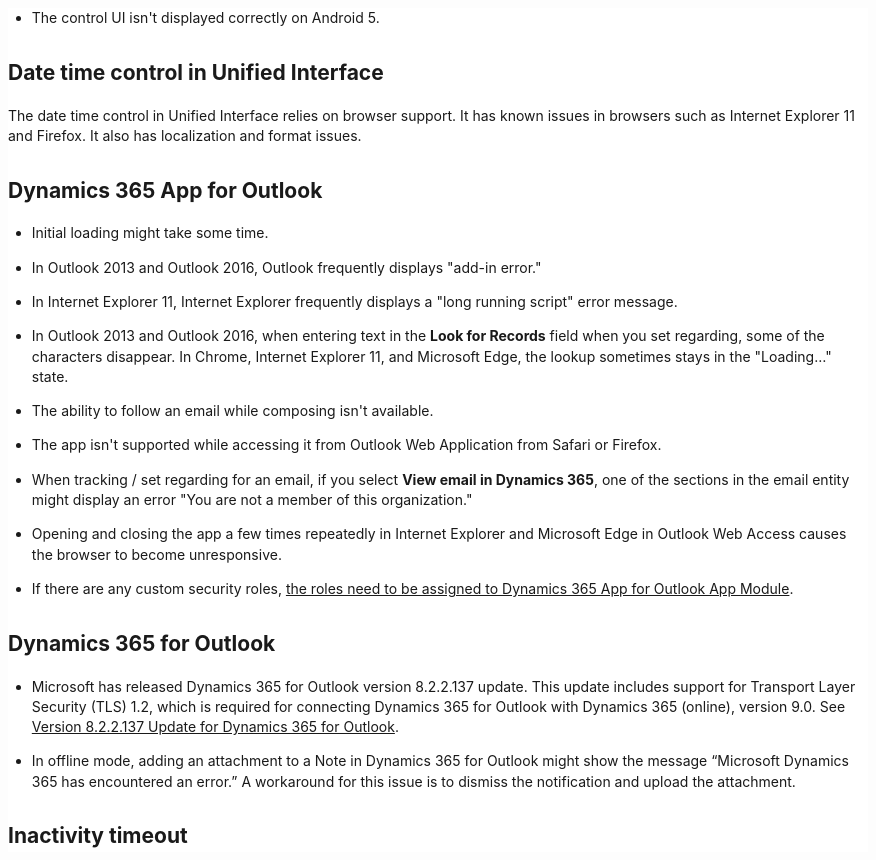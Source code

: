 -   The control UI isn't displayed correctly on Android 5.

Date time control in Unified Interface
--------------------------------------

The date time control in Unified Interface relies on browser support. It has
known issues in browsers such as Internet Explorer 11 and Firefox. It also has
localization and format issues.

Dynamics 365 App for Outlook
----------------------------

-   Initial loading might take some time.

-   In Outlook 2013 and Outlook 2016, Outlook frequently displays "add-in
    error."

-   In Internet Explorer 11, Internet Explorer frequently displays a "long
    running script" error message.

-   In Outlook 2013 and Outlook 2016, when entering text in the **Look for
    Records** field when you set regarding, some of the characters disappear. In
    Chrome, Internet Explorer 11, and Microsoft Edge, the lookup sometimes stays
    in the "Loading…" state.

-   The ability to follow an email while composing isn't available.

-   The app isn't supported while accessing it from Outlook Web Application from
    Safari or Firefox.

-   When tracking / set regarding for an email, if you select **View email in
    Dynamics 365**, one of the sections in the email entity might display an
    error "You are not a member of this organization."

-   Opening and closing the app a few times repeatedly in Internet Explorer and
    Microsoft Edge in Outlook Web Access causes the browser to become
    unresponsive.

-   If there are any custom security roles, [the roles need to be assigned to
    Dynamics 365 App for Outlook App
    Module](https://docs.microsoft.com/en-us/dynamics365/customer-engagement/outlook-app/deploy-dynamics-365-app-for-outlook#provide-security-role-access).

Dynamics 365 for Outlook
------------------------

-   Microsoft has released Dynamics 365 for Outlook version 8.2.2.137 update.
    This update includes support for Transport Layer Security (TLS) 1.2, which
    is required for connecting Dynamics 365 for Outlook with Dynamics 365
    (online), version 9.0. See [Version 8.2.2.137 Update for Dynamics 365 for
    Outlook](https://www.microsoft.com/en-us/download/details.aspx?id=56327).

-   In offline mode, adding an attachment to a Note in Dynamics 365 for Outlook
    might show the message “Microsoft Dynamics 365 has encountered an error.” A
    workaround for this issue is to dismiss the notification and upload the
    attachment.

Inactivity timeout
------------------
